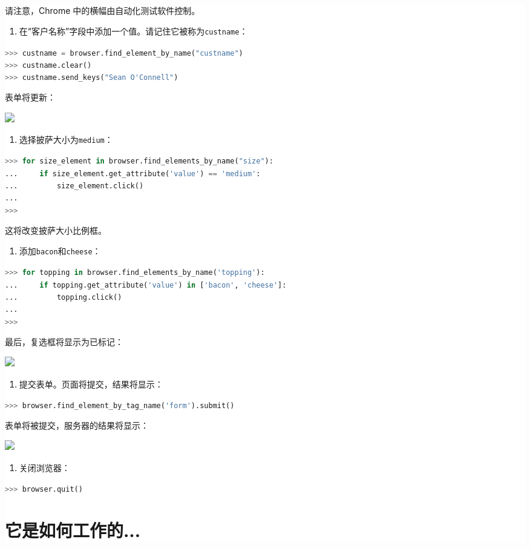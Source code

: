 请注意，Chrome 中的横幅由自动化测试软件控制。

1.  在“客户名称”字段中添加一个值。请记住它被称为`custname`：

```py
>>> custname = browser.find_element_by_name("custname")
>>> custname.clear()
>>> custname.send_keys("Sean O'Connell")
```

表单将更新：

![](img/13d8d74f-9f2e-4ef9-87e1-29deb1c70b95.png)

1.  选择披萨大小为`medium`：

```py
>>> for size_element in browser.find_elements_by_name("size"):
...     if size_element.get_attribute('value') == 'medium':
...         size_element.click()
...
>>>
```

这将改变披萨大小比例框。

1.  添加`bacon`和`cheese`：

```py
>>> for topping in browser.find_elements_by_name('topping'):
...     if topping.get_attribute('value') in ['bacon', 'cheese']:
...         topping.click()
...
>>>
```

最后，复选框将显示为已标记：

![](img/789403c5-3c8f-4c14-b9c5-6318286ae9c1.png)

1.  提交表单。页面将提交，结果将显示：

```py
>>> browser.find_element_by_tag_name('form').submit()
```

表单将被提交，服务器的结果将显示：

![](img/b9063025-2521-4820-a446-90e9d89b4dbd.png)

1.  关闭浏览器：

```py
>>> browser.quit()
```

# 它是如何工作的...
